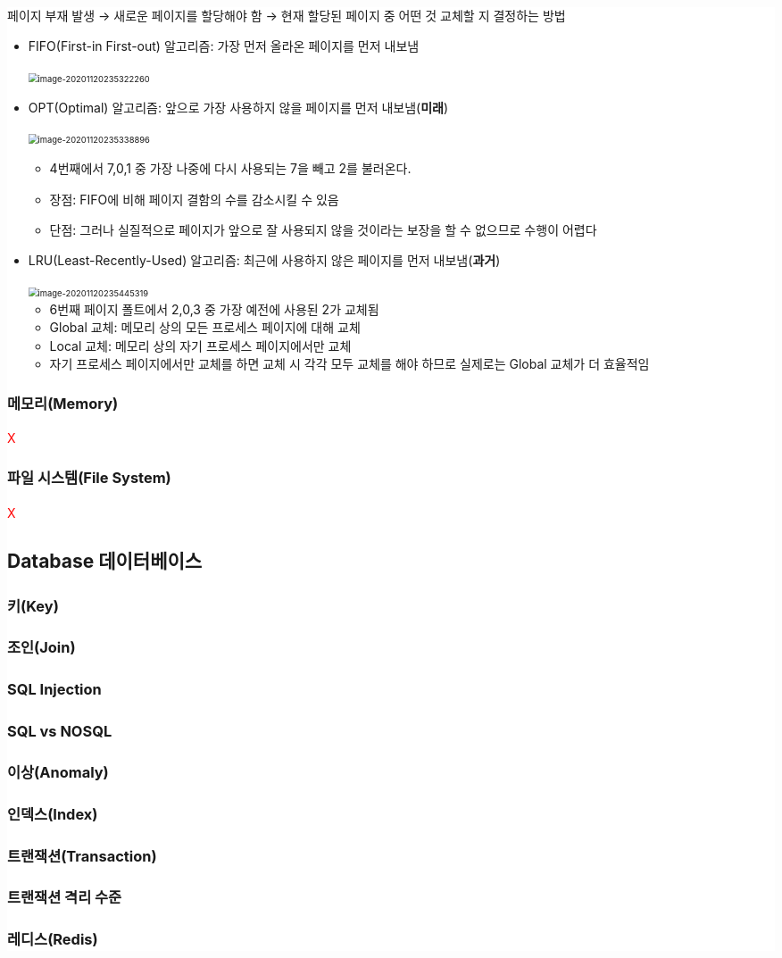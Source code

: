 페이지 부재 발생 → 새로운 페이지를 할당해야 함 → 현재 할당된 페이지 중 어떤 것 교체할 지 결정하는 방법

- FIFO(First-in First-out) 알고리즘: 가장 먼저 올라온 페이지를 먼저 내보냄

  <img src="C:\Users\KJH\AppData\Roaming\Typora\typora-user-images\image-20201120235322260.png" alt="image-20201120235322260" style="zoom:67%;" />

- OPT(Optimal) 알고리즘: 앞으로 가장 사용하지 않을 페이지를 먼저 내보냄(**미래**)

  <img src="C:\Users\KJH\AppData\Roaming\Typora\typora-user-images\image-20201120235338896.png" alt="image-20201120235338896" style="zoom:67%;" />

  - 4번째에서 7,0,1 중 가장 나중에 다시 사용되는 7을 빼고 2를 불러온다.

  - 장점: FIFO에 비해 페이지 결함의 수를 감소시킬 수 있음
  - 단점: 그러나 실질적으로 페이지가 앞으로 잘 사용되지 않을 것이라는 보장을 할 수 없으므로 수행이 어렵다

- LRU(Least-Recently-Used) 알고리즘: 최근에 사용하지 않은 페이지를 먼저 내보냄(**과거**)

  <img src="C:\Users\KJH\AppData\Roaming\Typora\typora-user-images\image-20201120235445319.png" alt="image-20201120235445319" style="zoom:67%;" />

  - 6번째 페이지 폴트에서 2,0,3 중 가장 예전에 사용된 2가 교체됨
  - Global 교체: 메모리 상의 모든 프로세스 페이지에 대해 교체
  - Local 교체: 메모리 상의 자기 프로세스 페이지에서만 교체
  - 자기 프로세스 페이지에서만 교체를 하면 교체 시 각각 모두 교체를 해야 하므로 실제로는 Global 교체가 더 효율적임

### 메모리(Memory)

<span style="color:red">X</span>

### 파일 시스템(File System)

<span style="color:red">X</span>

## Database 데이터베이스

### 키(Key)

### 조인(Join)

### SQL Injection

### SQL vs NOSQL

### 이상(Anomaly)

### 인덱스(Index)

### 트랜잭션(Transaction)

### 트랜잭션 격리 수준

### 레디스(Redis)
